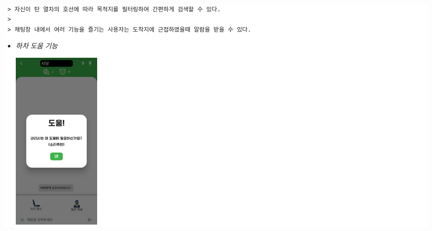      > 자신이 탄 열차의 호선에 따라 목적지를 필터링하여 간편하게 검색할 수 있다.
     >
     > 채팅창 내에서 여러 기능을 즐기는 사용자는 도착지에 근접하였을때 알람을 받을 수 있다.

   - *하차 도움 기능*

     <img src="README.assets/image-20221120213218173.png" alt="image-20221120213218173" style="zoom:33%;" />
